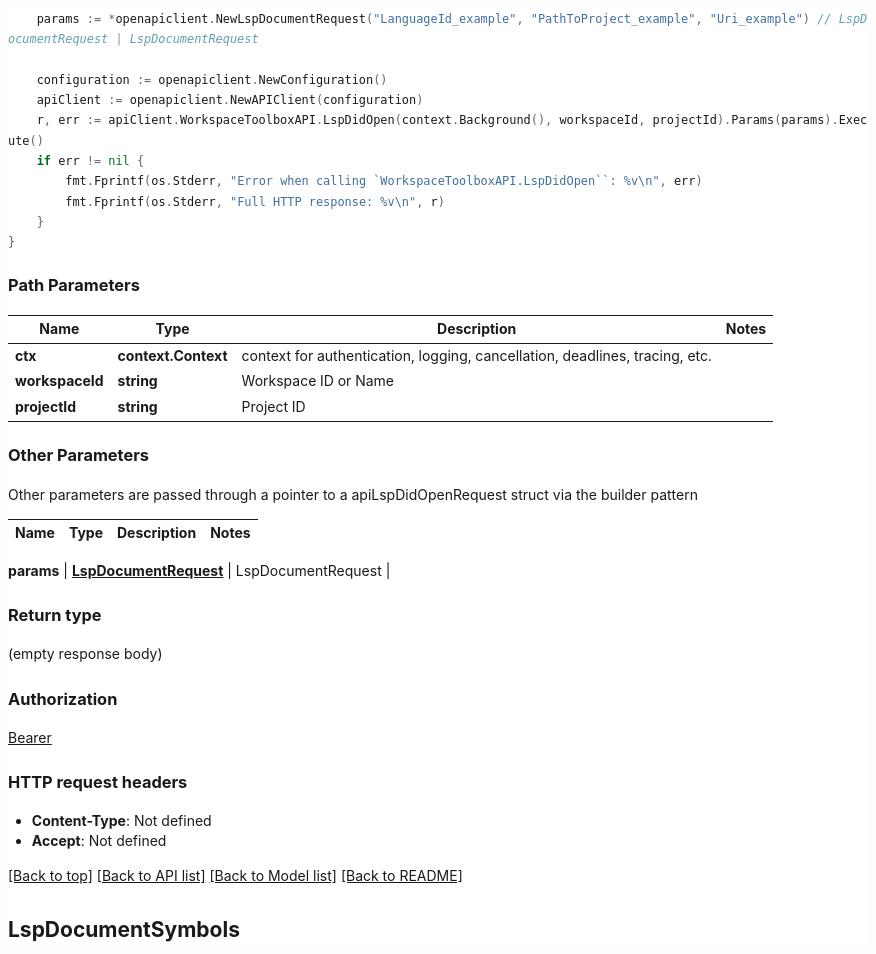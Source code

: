 ```go
	params := *openapiclient.NewLspDocumentRequest("LanguageId_example", "PathToProject_example", "Uri_example") // LspDocumentRequest | LspDocumentRequest

	configuration := openapiclient.NewConfiguration()
	apiClient := openapiclient.NewAPIClient(configuration)
	r, err := apiClient.WorkspaceToolboxAPI.LspDidOpen(context.Background(), workspaceId, projectId).Params(params).Execute()
	if err != nil {
		fmt.Fprintf(os.Stderr, "Error when calling `WorkspaceToolboxAPI.LspDidOpen``: %v\n", err)
		fmt.Fprintf(os.Stderr, "Full HTTP response: %v\n", r)
	}
}
```

### Path Parameters


Name | Type | Description  | Notes
------------- | ------------- | ------------- | -------------
**ctx** | **context.Context** | context for authentication, logging, cancellation, deadlines, tracing, etc.
**workspaceId** | **string** | Workspace ID or Name | 
**projectId** | **string** | Project ID | 

### Other Parameters

Other parameters are passed through a pointer to a apiLspDidOpenRequest struct via the builder pattern


Name | Type | Description  | Notes
------------- | ------------- | ------------- | -------------


 **params** | [**LspDocumentRequest**](LspDocumentRequest.md) | LspDocumentRequest | 

### Return type

 (empty response body)

### Authorization

[Bearer](../README.md#Bearer)

### HTTP request headers

- **Content-Type**: Not defined
- **Accept**: Not defined

[[Back to top]](#) [[Back to API list]](../README.md#documentation-for-api-endpoints)
[[Back to Model list]](../README.md#documentation-for-models)
[[Back to README]](../README.md)


## LspDocumentSymbols
